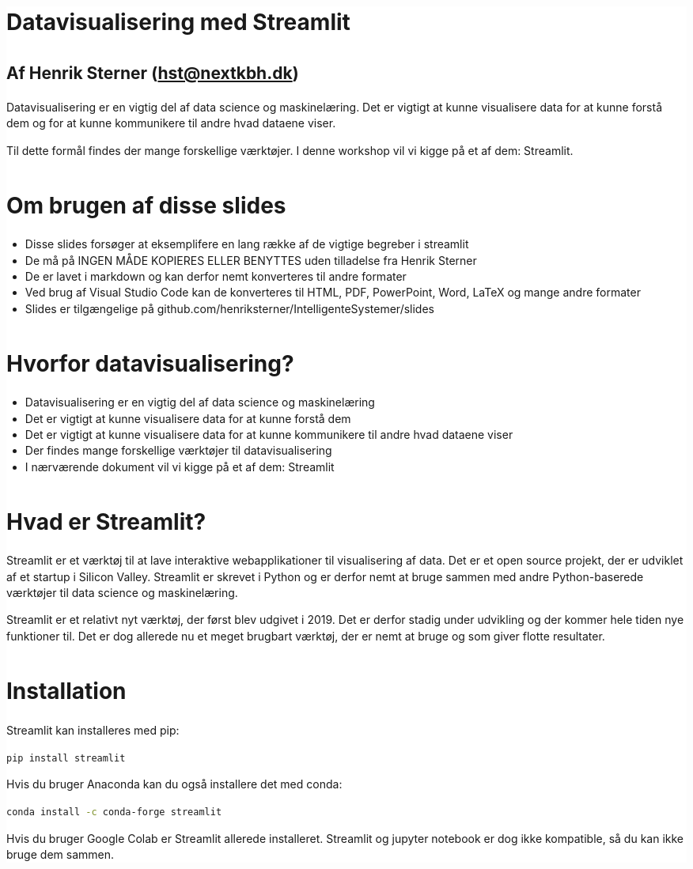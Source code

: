 # Datavisualisering med Streamlit
## Af Henrik Sterner (hst@nextkbh.dk)

Datavisualisering er en vigtig del af data science og maskinelæring. Det er vigtigt at kunne visualisere data for at kunne forstå dem og for at kunne kommunikere til andre hvad dataene viser.

Til dette formål findes der mange forskellige værktøjer. I denne workshop vil vi kigge på et af dem: Streamlit.

# Om brugen af disse slides
- Disse slides forsøger at eksemplifere en lang række af de vigtige begreber i streamlit
- De må på INGEN MÅDE KOPIERES ELLER BENYTTES uden tilladelse fra Henrik Sterner
- De er lavet i markdown og kan derfor nemt konverteres til andre formater
- Ved brug af Visual Studio Code kan de konverteres til HTML, PDF, PowerPoint, Word, LaTeX og mange andre formater 
- Slides er tilgængelige på github.com/henriksterner/IntelligenteSystemer/slides

# Hvorfor datavisualisering?
- Datavisualisering er en vigtig del af data science og maskinelæring
- Det er vigtigt at kunne visualisere data for at kunne forstå dem
- Det er vigtigt at kunne visualisere data for at kunne kommunikere til andre hvad dataene viser
- Der findes mange forskellige værktøjer til datavisualisering
- I nærværende dokument vil vi kigge på et af dem: Streamlit

# Hvad er Streamlit?
Streamlit er et værktøj til at lave interaktive webapplikationer til visualisering af data. Det er et open source projekt, der er udviklet af et startup i Silicon Valley. Streamlit er skrevet i Python og er derfor nemt at bruge sammen med andre Python-baserede værktøjer til data science og maskinelæring.

Streamlit er et relativt nyt værktøj, der først blev udgivet i 2019. Det er derfor stadig under udvikling og der kommer hele tiden nye funktioner til. Det er dog allerede nu et meget brugbart værktøj, der er nemt at bruge og som giver flotte resultater.

# Installation
Streamlit kan installeres med pip:
```bash
pip install streamlit
```
Hvis du bruger Anaconda kan du også installere det med conda:
```bash
conda install -c conda-forge streamlit
```
Hvis du bruger Google Colab er Streamlit allerede installeret.
Streamlit og jupyter notebook er dog ikke kompatible, så du kan ikke bruge dem sammen.
